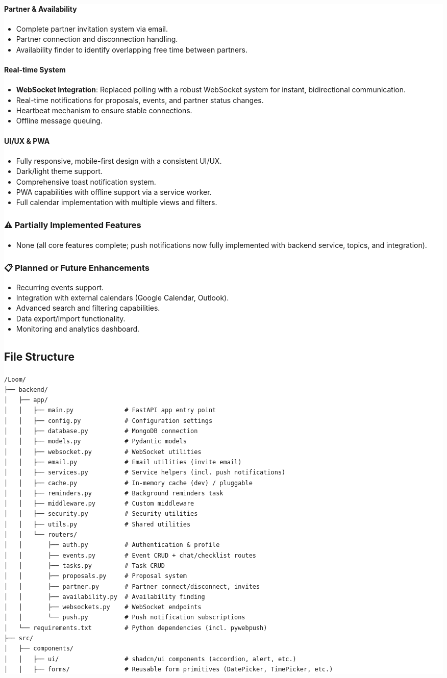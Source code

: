 #### Partner & Availability
- Complete partner invitation system via email.
- Partner connection and disconnection handling.
- Availability finder to identify overlapping free time between partners.

#### Real-time System
- **WebSocket Integration**: Replaced polling with a robust WebSocket system for instant, bidirectional communication.
- Real-time notifications for proposals, events, and partner status changes.
- Heartbeat mechanism to ensure stable connections.
- Offline message queuing.

#### UI/UX & PWA
- Fully responsive, mobile-first design with a consistent UI/UX.
- Dark/light theme support.
- Comprehensive toast notification system.
- PWA capabilities with offline support via a service worker.
- Full calendar implementation with multiple views and filters.

### ⚠️ Partially Implemented Features

- None (all core features complete; push notifications now fully implemented with backend service, topics, and integration).

### 📋 Planned or Future Enhancements

- Recurring events support.
- Integration with external calendars (Google Calendar, Outlook).
- Advanced search and filtering capabilities.
- Data export/import functionality.
- Monitoring and analytics dashboard.

## File Structure

```
/Loom/
├── backend/
│   ├── app/
│   │   ├── main.py              # FastAPI app entry point
│   │   ├── config.py            # Configuration settings
│   │   ├── database.py          # MongoDB connection
│   │   ├── models.py            # Pydantic models
│   │   ├── websocket.py         # WebSocket utilities
│   │   ├── email.py             # Email utilities (invite email)
│   │   ├── services.py          # Service helpers (incl. push notifications)
│   │   ├── cache.py             # In-memory cache (dev) / pluggable
│   │   ├── reminders.py         # Background reminders task
│   │   ├── middleware.py        # Custom middleware
│   │   ├── security.py          # Security utilities
│   │   ├── utils.py             # Shared utilities
│   │   └── routers/
│   │       ├── auth.py          # Authentication & profile
│   │       ├── events.py        # Event CRUD + chat/checklist routes
│   │       ├── tasks.py         # Task CRUD
│   │       ├── proposals.py     # Proposal system
│   │       ├── partner.py       # Partner connect/disconnect, invites
│   │       ├── availability.py  # Availability finding
│   │       ├── websockets.py    # WebSocket endpoints
│   │       └── push.py          # Push notification subscriptions
│   └── requirements.txt         # Python dependencies (incl. pywebpush)
├── src/
│   ├── components/
│   │   ├── ui/                  # shadcn/ui components (accordion, alert, etc.)
│   │   ├── forms/               # Reusable form primitives (DatePicker, TimePicker, etc.)
```